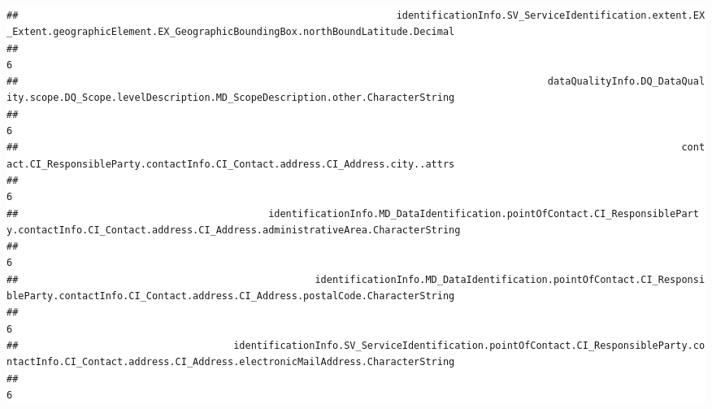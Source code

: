     ##                                                                 identificationInfo.SV_ServiceIdentification.extent.EX_Extent.geographicElement.EX_GeographicBoundingBox.northBoundLatitude.Decimal 
    ##                                                                                                                                                                                                  6 
    ##                                                                                           dataQualityInfo.DQ_DataQuality.scope.DQ_Scope.levelDescription.MD_ScopeDescription.other.CharacterString 
    ##                                                                                                                                                                                                  6 
    ##                                                                                                                  contact.CI_ResponsibleParty.contactInfo.CI_Contact.address.CI_Address.city..attrs 
    ##                                                                                                                                                                                                  6 
    ##                                           identificationInfo.MD_DataIdentification.pointOfContact.CI_ResponsibleParty.contactInfo.CI_Contact.address.CI_Address.administrativeArea.CharacterString 
    ##                                                                                                                                                                                                  6 
    ##                                                   identificationInfo.MD_DataIdentification.pointOfContact.CI_ResponsibleParty.contactInfo.CI_Contact.address.CI_Address.postalCode.CharacterString 
    ##                                                                                                                                                                                                  6 
    ##                                     identificationInfo.SV_ServiceIdentification.pointOfContact.CI_ResponsibleParty.contactInfo.CI_Contact.address.CI_Address.electronicMailAddress.CharacterString 
    ##                                                                                                                                                                                                  6 